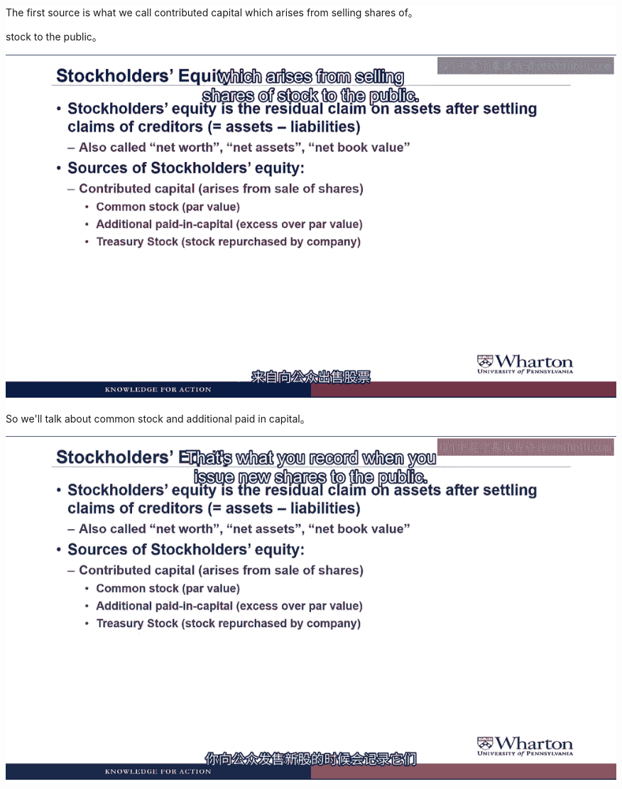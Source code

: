 The first source is what we call contributed capital which arises from selling shares of。

stock to the public。

![](img/e854ebcf1664ec00e3badc7a0c083694_275.png)

So we'll talk about common stock and additional paid in capital。

![](img/e854ebcf1664ec00e3badc7a0c083694_277.png)
